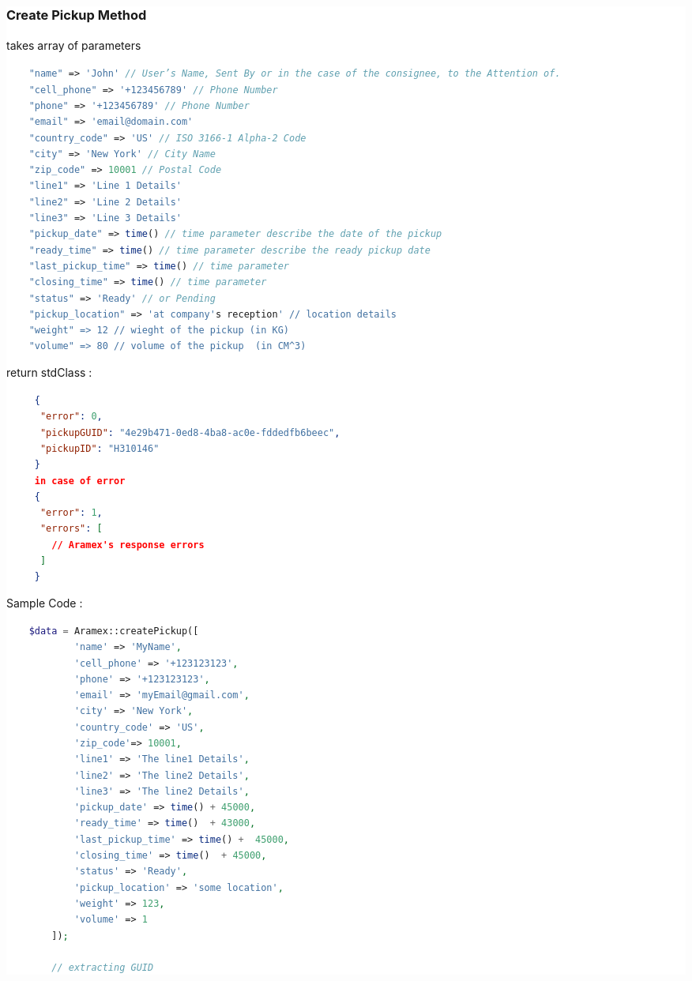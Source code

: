   
  
### Create Pickup Method

  takes array of parameters
  
``` php
    "name" => 'John' // User’s Name, Sent By or in the case of the consignee, to the Attention of.
    "cell_phone" => '+123456789' // Phone Number
    "phone" => '+123456789' // Phone Number
    "email" => 'email@domain.com'
    "country_code" => 'US' // ISO 3166-1 Alpha-2 Code
    "city" => 'New York' // City Name
    "zip_code" => 10001 // Postal Code
    "line1" => 'Line 1 Details'
    "line2" => 'Line 2 Details'
    "line3" => 'Line 3 Details'
    "pickup_date" => time() // time parameter describe the date of the pickup
    "ready_time" => time() // time parameter describe the ready pickup date
    "last_pickup_time" => time() // time parameter
    "closing_time" => time() // time parameter
    "status" => 'Ready' // or Pending
    "pickup_location" => 'at company's reception' // location details
    "weight" => 12 // wieght of the pickup (in KG)
    "volume" => 80 // volume of the pickup  (in CM^3)
```

   return stdClass :  
``` json
     {
      "error": 0,
      "pickupGUID": "4e29b471-0ed8-4ba8-ac0e-fddedfb6beec",
      "pickupID": "H310146"
     }
     in case of error
     {
      "error": 1,
      "errors": [
        // Aramex's response errors
      ]
     }
```
      
   Sample Code :
``` php 
    $data = Aramex::createPickup([
    		'name' => 'MyName',
    		'cell_phone' => '+123123123',
    		'phone' => '+123123123',
    		'email' => 'myEmail@gmail.com',
    		'city' => 'New York',
    		'country_code' => 'US',
            'zip_code'=> 10001,
    		'line1' => 'The line1 Details',
            'line2' => 'The line2 Details',
    		'line3' => 'The line2 Details',
    		'pickup_date' => time() + 45000,
    		'ready_time' => time()  + 43000,
    		'last_pickup_time' => time() +  45000,
    		'closing_time' => time()  + 45000,
    		'status' => 'Ready', 
    		'pickup_location' => 'some location',
    		'weight' => 123,
    		'volume' => 1
    	]);

        // extracting GUID
```